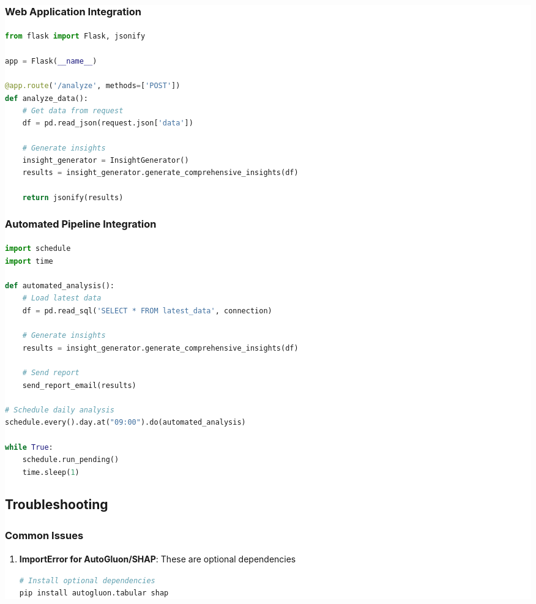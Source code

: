### Web Application Integration
```python
from flask import Flask, jsonify

app = Flask(__name__)

@app.route('/analyze', methods=['POST'])
def analyze_data():
    # Get data from request
    df = pd.read_json(request.json['data'])
    
    # Generate insights
    insight_generator = InsightGenerator()
    results = insight_generator.generate_comprehensive_insights(df)
    
    return jsonify(results)
```

### Automated Pipeline Integration
```python
import schedule
import time

def automated_analysis():
    # Load latest data
    df = pd.read_sql('SELECT * FROM latest_data', connection)
    
    # Generate insights
    results = insight_generator.generate_comprehensive_insights(df)
    
    # Send report
    send_report_email(results)

# Schedule daily analysis
schedule.every().day.at("09:00").do(automated_analysis)

while True:
    schedule.run_pending()
    time.sleep(1)
```

## Troubleshooting

### Common Issues

1. **ImportError for AutoGluon/SHAP**: These are optional dependencies
   ```python
   # Install optional dependencies
   pip install autogluon.tabular shap
   ```
